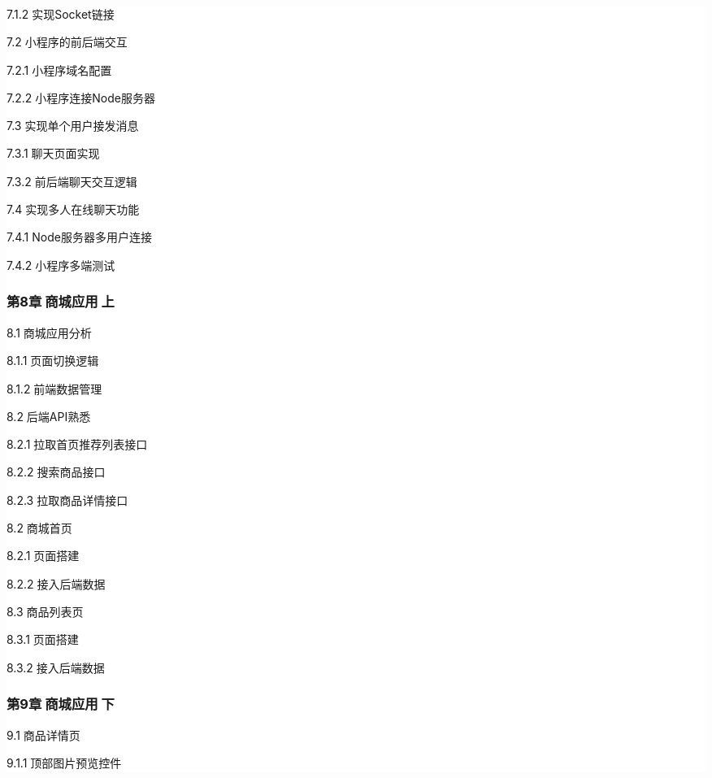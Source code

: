 7.1.2  实现Socket链接

7.2  小程序的前后端交互

7.2.1  小程序域名配置

7.2.2  小程序连接Node服务器

7.3  实现单个用户接发消息

7.3.1  聊天页面实现

7.3.2  前后端聊天交互逻辑

7.4  实现多人在线聊天功能

7.4.1  Node服务器多用户连接

7.4.2  小程序多端测试





### 第8章  商城应用  上

8.1  商城应用分析

8.1.1  页面切换逻辑

8.1.2  前端数据管理

8.2              后端API熟悉

8.2.1  拉取首页推荐列表接口

8.2.2  搜索商品接口

8.2.3  拉取商品详情接口

8.2  商城首页

8.2.1  页面搭建

8.2.2  接入后端数据

8.3  商品列表页

8.3.1  页面搭建

8.3.2  接入后端数据











### 第9章  商城应用  下

9.1  商品详情页

9.1.1  顶部图片预览控件
